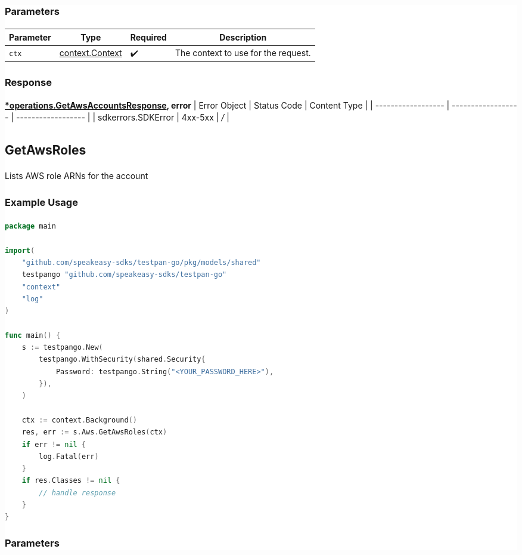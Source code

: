 ### Parameters

| Parameter                                             | Type                                                  | Required                                              | Description                                           |
| ----------------------------------------------------- | ----------------------------------------------------- | ----------------------------------------------------- | ----------------------------------------------------- |
| `ctx`                                                 | [context.Context](https://pkg.go.dev/context#Context) | :heavy_check_mark:                                    | The context to use for the request.                   |


### Response

**[*operations.GetAwsAccountsResponse](../../pkg/models/operations/getawsaccountsresponse.md), error**
| Error Object       | Status Code        | Content Type       |
| ------------------ | ------------------ | ------------------ |
| sdkerrors.SDKError | 4xx-5xx            | */*                |

## GetAwsRoles

Lists AWS role ARNs for the account

### Example Usage

```go
package main

import(
	"github.com/speakeasy-sdks/testpan-go/pkg/models/shared"
	testpango "github.com/speakeasy-sdks/testpan-go"
	"context"
	"log"
)

func main() {
    s := testpango.New(
        testpango.WithSecurity(shared.Security{
            Password: testpango.String("<YOUR_PASSWORD_HERE>"),
        }),
    )

    ctx := context.Background()
    res, err := s.Aws.GetAwsRoles(ctx)
    if err != nil {
        log.Fatal(err)
    }
    if res.Classes != nil {
        // handle response
    }
}
```

### Parameters
